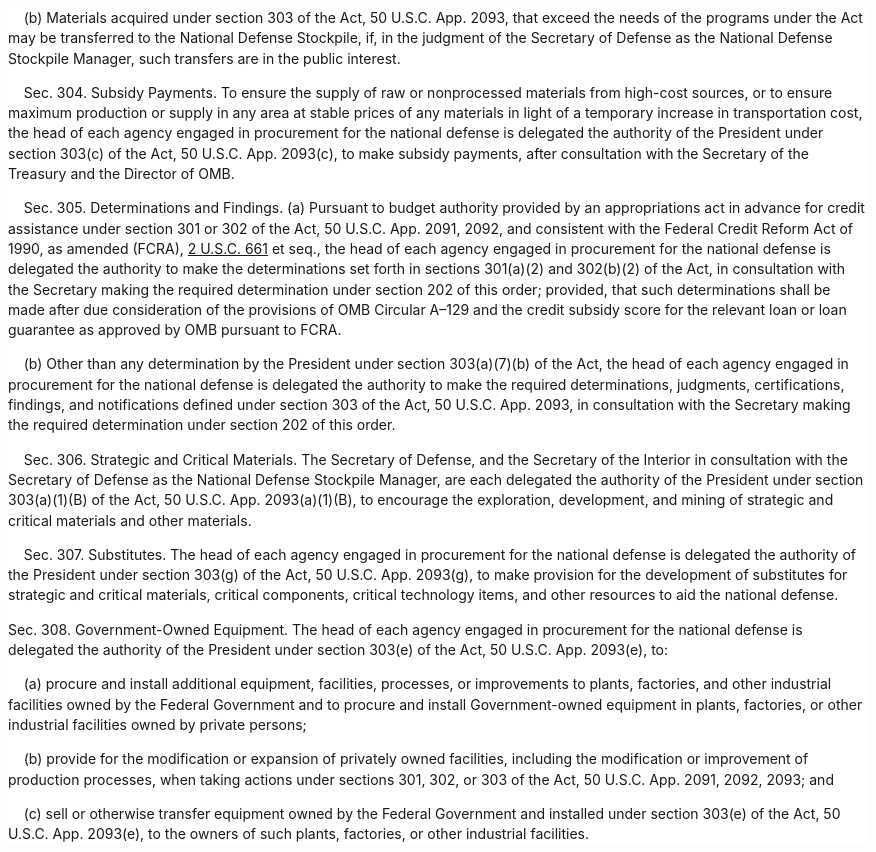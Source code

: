     (b) Materials acquired under section 303 of the Act, 50 U.S.C. App. 2093, that exceed the needs of the programs under the Act may be transferred to the National Defense Stockpile, if, in the judgment of the Secretary of Defense as the National Defense Stockpile Manager, such transfers are in the public interest.

    Sec. 304. Subsidy Payments. To ensure the supply of raw or nonprocessed materials from high-cost sources, or to ensure maximum production or supply in any area at stable prices of any materials in light of a temporary increase in transportation cost, the head of each agency engaged in procurement for the national defense is delegated the authority of the President under section 303(c) of the Act, 50 U.S.C. App. 2093(c), to make subsidy payments, after consultation with the Secretary of the Treasury and the Director of OMB.

    Sec. 305. Determinations and Findings. (a) Pursuant to budget authority provided by an appropriations act in advance for credit assistance under section 301 or 302 of the Act, 50 U.S.C. App. 2091, 2092, and consistent with the Federal Credit Reform Act of 1990, as amended (FCRA), [2 U.S.C. 661][/us/usc/t2/s661] et seq., the head of each agency engaged in procurement for the national defense is delegated the authority to make the determinations set forth in sections 301(a)(2) and 302(b)(2) of the Act, in consultation with the Secretary making the required determination under section 202 of this order; provided, that such determinations shall be made after due consideration of the provisions of OMB Circular A–129 and the credit subsidy score for the relevant loan or loan guarantee as approved by OMB pursuant to FCRA.

    (b) Other than any determination by the President under section 303(a)(7)(b) of the Act, the head of each agency engaged in procurement for the national defense is delegated the authority to make the required determinations, judgments, certifications, findings, and notifications defined under section 303 of the Act, 50 U.S.C. App. 2093, in consultation with the Secretary making the required determination under section 202 of this order.

    Sec. 306. Strategic and Critical Materials. The Secretary of Defense, and the Secretary of the Interior in consultation with the Secretary of Defense as the National Defense Stockpile Manager, are each delegated the authority of the President under section 303(a)(1)(B) of the Act, 50 U.S.C. App. 2093(a)(1)(B), to encourage the exploration, development, and mining of strategic and critical materials and other materials.

    Sec. 307. Substitutes. The head of each agency engaged in procurement for the national defense is delegated the authority of the President under section 303(g) of the Act, 50 U.S.C. App. 2093(g), to make provision for the development of substitutes for strategic and critical materials, critical components, critical technology items, and other resources to aid the national defense.

Sec. 308. Government-Owned Equipment. The head of each agency engaged in procurement for the national defense is delegated the authority of the President under section 303(e) of the Act, 50 U.S.C. App. 2093(e), to:

    (a) procure and install additional equipment, facilities, processes, or improvements to plants, factories, and other industrial facilities owned by the Federal Government and to procure and install Government-owned equipment in plants, factories, or other industrial facilities owned by private persons;

    (b) provide for the modification or expansion of privately owned facilities, including the modification or improvement of production processes, when taking actions under sections 301, 302, or 303 of the Act, 50 U.S.C. App. 2091, 2092, 2093; and

    (c) sell or otherwise transfer equipment owned by the Federal Government and installed under section 303(e) of the Act, 50 U.S.C. App. 2093(e), to the owners of such plants, factories, or other industrial facilities.


[/us/usc/t5/s5331/b]: https://publicdocs.github.io/go/links?ns=uslm&ref=%2Fus%2Fusc%2Ft5%2Fs5331%2Fb
[/us/act/1950-09-08/ch932]: https://publicdocs.github.io/go/links?ns=uslm&ref=%2Fus%2Fact%2F1950-09-08%2Fch932
[/us/stat/64/816]: https://publicdocs.github.io/go/links?ns=uslm&ref=%2Fus%2Fstat%2F64%2F816
[/us/act/1951-07-31/ch275]: https://publicdocs.github.io/go/links?ns=uslm&ref=%2Fus%2Fact%2F1951-07-31%2Fch275
[/us/stat/65/138]: https://publicdocs.github.io/go/links?ns=uslm&ref=%2Fus%2Fstat%2F65%2F138
[/us/pl/102/558/s133]: https://publicdocs.github.io/go/links?ns=uslm&ref=%2Fus%2Fpl%2F102%2F558%2Fs133
[/us/stat/106/4212]: https://publicdocs.github.io/go/links?ns=uslm&ref=%2Fus%2Fstat%2F106%2F4212
[/us/pl/102/558]: https://publicdocs.github.io/go/links?ns=uslm&ref=%2Fus%2Fpl%2F102%2F558
[/us/pl/102/558]: https://publicdocs.github.io/go/links?ns=uslm&ref=%2Fus%2Fpl%2F102%2F558
[/us/pl/102/558/s304]: https://publicdocs.github.io/go/links?ns=uslm&ref=%2Fus%2Fpl%2F102%2F558%2Fs304
[/us/pl/101/509]: https://publicdocs.github.io/go/links?ns=uslm&ref=%2Fus%2Fpl%2F101%2F509
[/us/usc/t5/s5376]: https://publicdocs.github.io/go/links?ns=uslm&ref=%2Fus%2Fusc%2Ft5%2Fs5376
[/us/usc/t15/s1511]: https://publicdocs.github.io/go/links?ns=uslm&ref=%2Fus%2Fusc%2Ft15%2Fs1511
[/us/usc/t15/s1511]: https://publicdocs.github.io/go/links?ns=uslm&ref=%2Fus%2Fusc%2Ft15%2Fs1511
[/us/usc/t3/s301]: https://publicdocs.github.io/go/links?ns=uslm&ref=%2Fus%2Fusc%2Ft3%2Fs301
[/us/usc/t2/s661]: https://publicdocs.github.io/go/links?ns=uslm&ref=%2Fus%2Fusc%2Ft2%2Fs661
[/us/usc/t42/s5195]: https://publicdocs.github.io/go/links?ns=uslm&ref=%2Fus%2Fusc%2Ft42%2Fs5195
[/us/usc/t22/s2751]: https://publicdocs.github.io/go/links?ns=uslm&ref=%2Fus%2Fusc%2Ft22%2Fs2751
[/us/usc/t42/s5195]: https://publicdocs.github.io/go/links?ns=uslm&ref=%2Fus%2Fusc%2Ft42%2Fs5195